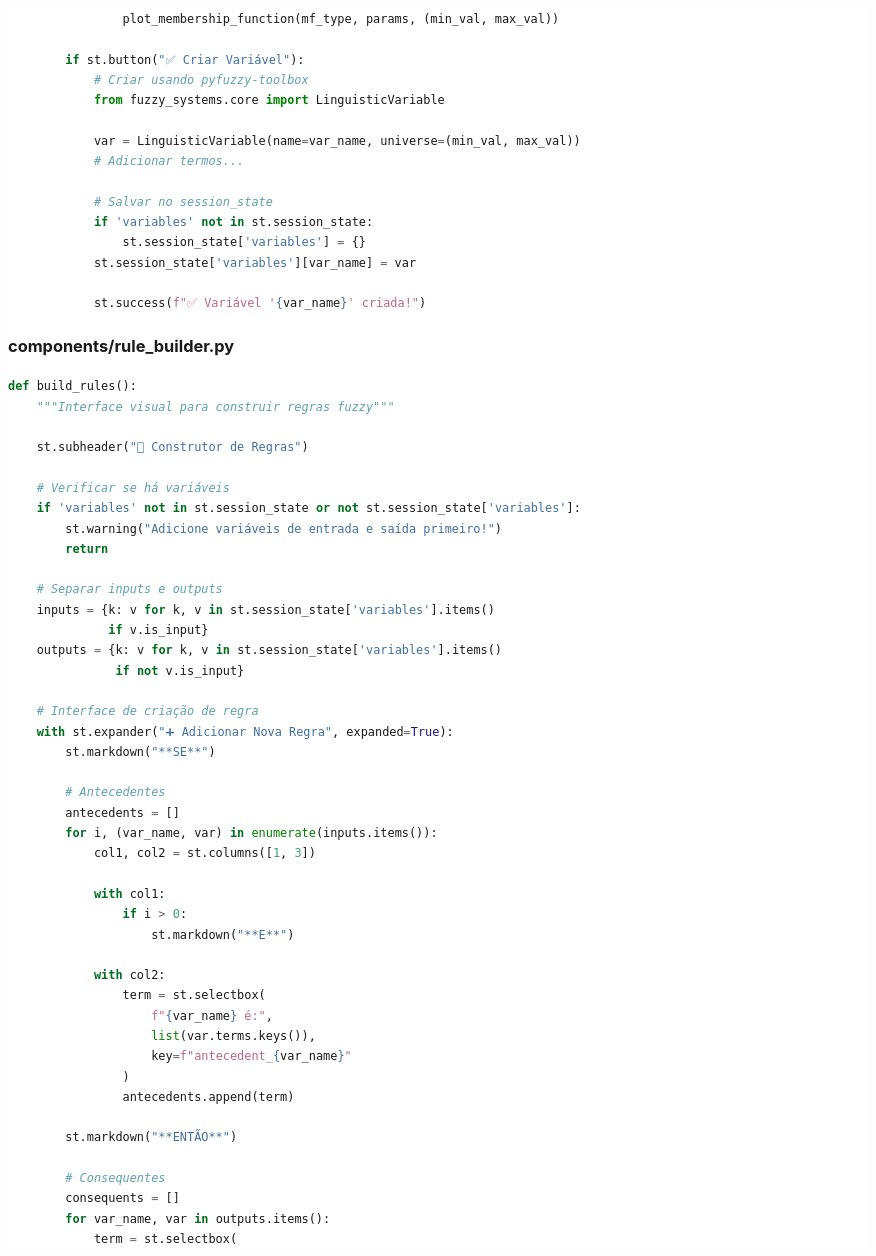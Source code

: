 ```python
                plot_membership_function(mf_type, params, (min_val, max_val))

        if st.button("✅ Criar Variável"):
            # Criar usando pyfuzzy-toolbox
            from fuzzy_systems.core import LinguisticVariable

            var = LinguisticVariable(name=var_name, universe=(min_val, max_val))
            # Adicionar termos...

            # Salvar no session_state
            if 'variables' not in st.session_state:
                st.session_state['variables'] = {}
            st.session_state['variables'][var_name] = var

            st.success(f"✅ Variável '{var_name}' criada!")
```

### components/rule_builder.py

```python
def build_rules():
    """Interface visual para construir regras fuzzy"""

    st.subheader("📜 Construtor de Regras")

    # Verificar se há variáveis
    if 'variables' not in st.session_state or not st.session_state['variables']:
        st.warning("Adicione variáveis de entrada e saída primeiro!")
        return

    # Separar inputs e outputs
    inputs = {k: v for k, v in st.session_state['variables'].items()
              if v.is_input}
    outputs = {k: v for k, v in st.session_state['variables'].items()
               if not v.is_input}

    # Interface de criação de regra
    with st.expander("➕ Adicionar Nova Regra", expanded=True):
        st.markdown("**SE**")

        # Antecedentes
        antecedents = []
        for i, (var_name, var) in enumerate(inputs.items()):
            col1, col2 = st.columns([1, 3])

            with col1:
                if i > 0:
                    st.markdown("**E**")

            with col2:
                term = st.selectbox(
                    f"{var_name} é:",
                    list(var.terms.keys()),
                    key=f"antecedent_{var_name}"
                )
                antecedents.append(term)

        st.markdown("**ENTÃO**")

        # Consequentes
        consequents = []
        for var_name, var in outputs.items():
            term = st.selectbox(
```